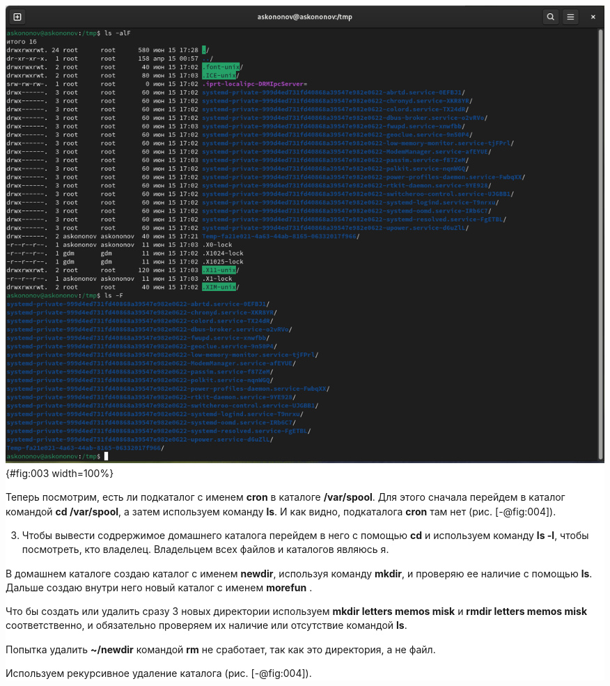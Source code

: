![LS -alF -F](image/03.PNG ){#fig:003 width=100%}

Теперь посмотрим, есть ли подкаталог с именем **cron**  в каталоге **/var/spool**. Для этого сначала перейдем в каталог командой **cd /var/spool**, а затем используем команду **ls**. И как видно, подкаталога **cron** там нет (рис. [-@fig:004]).

3. Чтобы вывести содрержимое домашнего каталога перейдем в него с помощью **cd** и используем команду **ls -l**, чтобы посмотреть, кто владелец. Владельцем всех файлов и каталогов являюсь я.

В домашнем каталоге создаю каталог с именем **newdir**, используя команду **mkdir**, и проверяю ее наличие с помощью **ls**.
Дальше создаю внутри него новый каталог с именем **morefun** .

Что бы создать или удалить сразу 3 новых директории используем **mkdir letters memos misk** и **rmdir letters memos misk** соответственно, и обязательно проверяем их наличие или отсутствие командой **ls**.

Попытка удалить **~/newdir** командой **rm** не сработает, так как это директория, а не файл.

Используем рекурсивное удаление каталога  (рис. [-@fig:004]).
